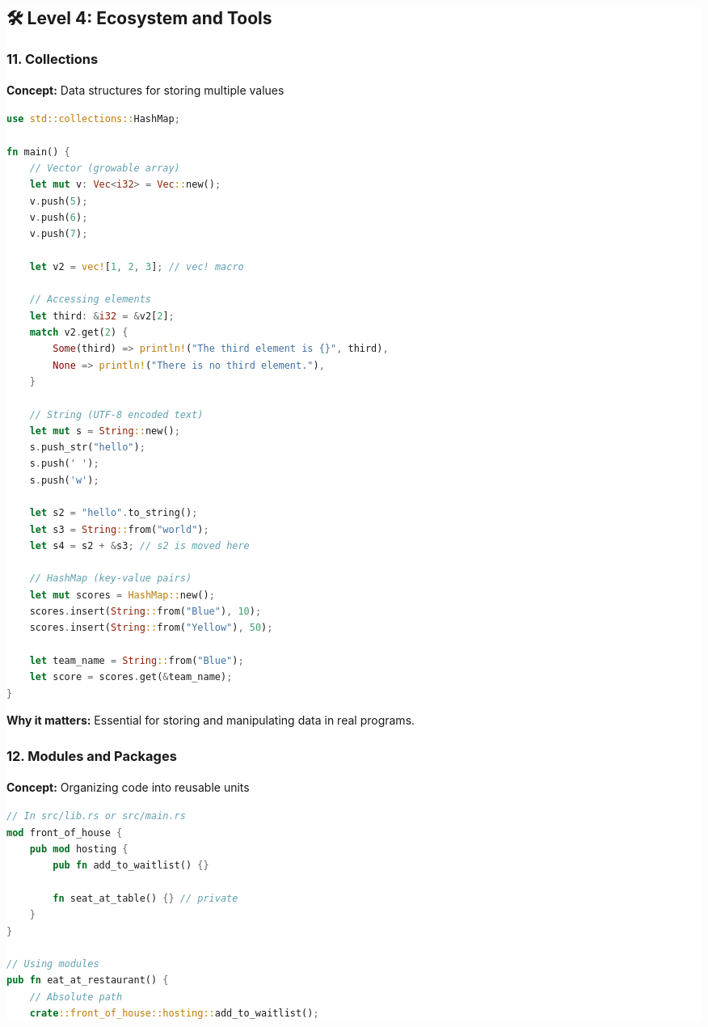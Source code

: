 ## 🛠️ Level 4: Ecosystem and Tools

### 11. Collections

**Concept:** Data structures for storing multiple values

```rust
use std::collections::HashMap;

fn main() {
    // Vector (growable array)
    let mut v: Vec<i32> = Vec::new();
    v.push(5);
    v.push(6);
    v.push(7);

    let v2 = vec![1, 2, 3]; // vec! macro

    // Accessing elements
    let third: &i32 = &v2[2];
    match v2.get(2) {
        Some(third) => println!("The third element is {}", third),
        None => println!("There is no third element."),
    }

    // String (UTF-8 encoded text)
    let mut s = String::new();
    s.push_str("hello");
    s.push(' ');
    s.push('w');

    let s2 = "hello".to_string();
    let s3 = String::from("world");
    let s4 = s2 + &s3; // s2 is moved here

    // HashMap (key-value pairs)
    let mut scores = HashMap::new();
    scores.insert(String::from("Blue"), 10);
    scores.insert(String::from("Yellow"), 50);

    let team_name = String::from("Blue");
    let score = scores.get(&team_name);
}
```

**Why it matters:** Essential for storing and manipulating data in real programs.

### 12. Modules and Packages

**Concept:** Organizing code into reusable units

```rust
// In src/lib.rs or src/main.rs
mod front_of_house {
    pub mod hosting {
        pub fn add_to_waitlist() {}

        fn seat_at_table() {} // private
    }
}

// Using modules
pub fn eat_at_restaurant() {
    // Absolute path
    crate::front_of_house::hosting::add_to_waitlist();
```